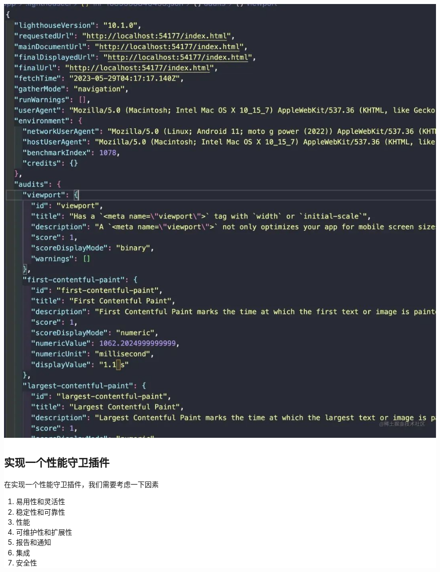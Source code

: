 ![导出JSON数据](./images/26.jpg)

## 实现一个性能守卫插件
在实现一个性能守卫插件，我们需要考虑一下因素
1. 易用性和灵活性
2. 稳定性和可靠性
3. 性能
4. 可维护性和扩展性
5. 报告和通知
6. 集成
7. 安全性
